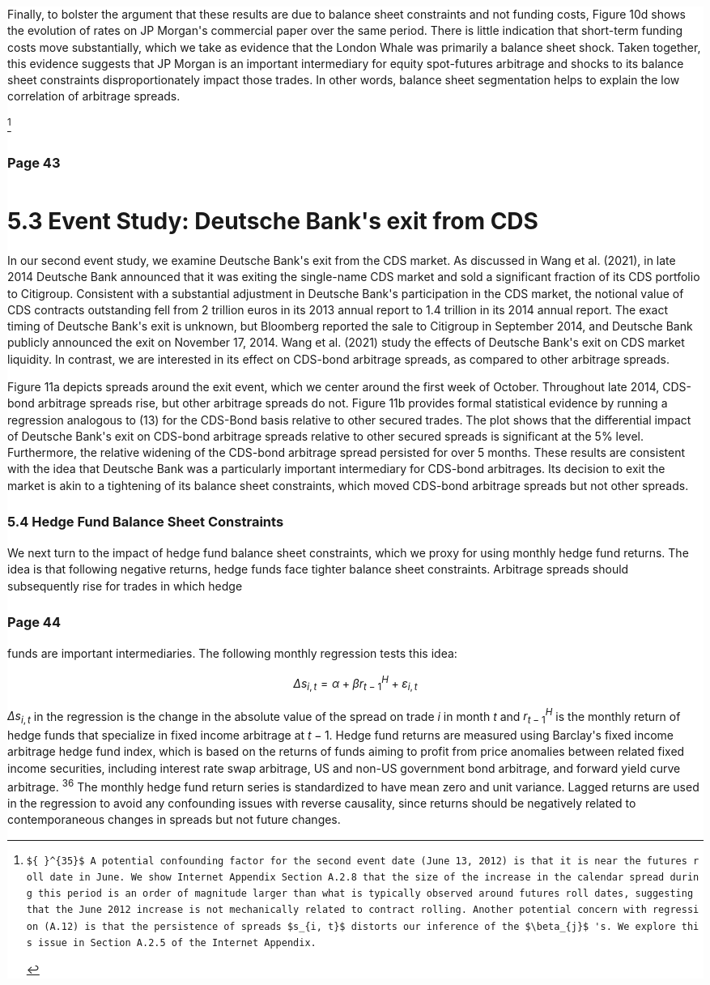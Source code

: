 Finally, to bolster the argument that these results are due to balance sheet constraints and not funding costs, Figure 10d shows the evolution of rates on JP Morgan's commercial paper over the same period. There is little indication that short-term funding costs move substantially, which we take as evidence that the London Whale was primarily a balance sheet shock. Taken together, this evidence suggests that JP Morgan is an important intermediary for equity spot-futures arbitrage and shocks to its balance sheet constraints disproportionately impact those trades. In other words, balance sheet segmentation helps to explain the low correlation of arbitrage spreads.

[^0]
[^0]:    ${ }^{35}$ A potential confounding factor for the second event date (June 13, 2012) is that it is near the futures roll date in June. We show Internet Appendix Section A.2.8 that the size of the increase in the calendar spread during this period is an order of magnitude larger than what is typically observed around futures roll dates, suggesting that the June 2012 increase is not mechanically related to contract rolling. Another potential concern with regression (A.12) is that the persistence of spreads $s_{i, t}$ distorts our inference of the $\beta_{j}$ 's. We explore this issue in Section A.2.5 of the Internet Appendix.

### Page 43
# 5.3 Event Study: Deutsche Bank's exit from CDS 

In our second event study, we examine Deutsche Bank's exit from the CDS market. As discussed in Wang et al. (2021), in late 2014 Deutsche Bank announced that it was exiting the single-name CDS market and sold a significant fraction of its CDS portfolio to Citigroup. Consistent with a substantial adjustment in Deutsche Bank's participation in the CDS market, the notional value of CDS contracts outstanding fell from 2 trillion euros in its 2013 annual report to 1.4 trillion in its 2014 annual report. The exact timing of Deutsche Bank's exit is unknown, but Bloomberg reported the sale to Citigroup in September 2014, and Deutsche Bank publicly announced the exit on November 17, 2014. Wang et al. (2021) study the effects of Deutsche Bank's exit on CDS market liquidity. In contrast, we are interested in its effect on CDS-bond arbitrage spreads, as compared to other arbitrage spreads.

Figure 11a depicts spreads around the exit event, which we center around the first week of October. Throughout late 2014, CDS-bond arbitrage spreads rise, but other arbitrage spreads do not. Figure 11b provides formal statistical evidence by running a regression analogous to (13) for the CDS-Bond basis relative to other secured trades. The plot shows that the differential impact of Deutsche Bank's exit on CDS-bond arbitrage spreads relative to other secured spreads is significant at the 5\% level. Furthermore, the relative widening of the CDS-bond arbitrage spread persisted for over 5 months. These results are consistent with the idea that Deutsche Bank was a particularly important intermediary for CDS-bond arbitrages. Its decision to exit the market is akin to a tightening of its balance sheet constraints, which moved CDS-bond arbitrage spreads but not other spreads.

### 5.4 Hedge Fund Balance Sheet Constraints

We next turn to the impact of hedge fund balance sheet constraints, which we proxy for using monthly hedge fund returns. The idea is that following negative returns, hedge funds face tighter balance sheet constraints. Arbitrage spreads should subsequently rise for trades in which hedge

### Page 44
funds are important intermediaries. The following monthly regression tests this idea:

$$
\Delta s_{i, t}=\alpha+\beta r_{t-1}^{H}+\varepsilon_{i, t}
$$

$\Delta s_{i, t}$ in the regression is the change in the absolute value of the spread on trade $i$ in month $t$ and $r_{t-1}^{H}$ is the monthly return of hedge funds that specialize in fixed income arbitrage at $t-1$. Hedge fund returns are measured using Barclay's fixed income arbitrage hedge fund index, which is based on the returns of funds aiming to profit from price anomalies between related fixed income securities, including interest rate swap arbitrage, US and non-US government bond arbitrage, and forward yield curve arbitrage. ${ }^{36}$ The monthly hedge fund return series is standardized to have mean zero and unit variance. Lagged returns are used in the regression to avoid any confounding issues with reverse causality, since returns should be negatively related to contemporaneous changes in spreads but not future changes.


[^0]:    *We thank Matteo Benetton, John Campbell, Wenxin Du, Jonathan Goldberg, Sam Hanson, Zhiguo He, Anil Kashyap, Arvind Krishnamurthy, Stavros Panageas, Andrei Shleifer, Erik Stafford, Jeremy Stein, Fabrice Tourre, and seminar participants at Arrowstreet Capital, Boston College Carroll School of Management, Chicago Booth School of Business, Copenhagen Business School, New York Federal Reserve, Michigan Ross, the University of Houston Business School, UT Austin, the 2022 UCLA Conference on Financial Markets, the 2022 GSU-CEAR Finance Conference, the 2022 Napa/Sonoma Finance Conference, the 2022 Advances in Fixed Income and Macro-Finance Research Federal Reserve Bank of San Francisco and Bank of Canada, the 2022 Western Finance Association, and the 2022 Q Group Fall Seminar for helpful comments.
[^0]:    ${ }^{1}$ See, e.g., He et al. (2017); He and Krishnamurthy (2013); Adrian et al. (2014); Ivashina et al. (2015); Gromb and Vayanos (2018); Andersen et al. (2019).
[^0]:    ${ }^{2}$ Secured arbitrages include Treasury spot-futures, Treasury-swap, TIPS-Treasury, and CDS-bond.
[^0]:    ${ }^{3} \mathrm{~A}$ recent theoretical literature has emphasized the importance of intermediary heterogeneity for macroeconomic outcomes and optimal macroprudential policy (Begenau and Landvoigt, 2021; Jamilov, 2021).
[^0]:    ${ }^{6}$ As discussed in Wallen (2019), market power among intermediaries may be important in certain markets. The results here would be qualitatively unchanged in oligopolistic market structures if the elasticity of demand from outside investors is constant over time.
[^0]:    ${ }^{7}$ We make the assumption that outside demand is completely inelastic for simplicity. Our key results would not qualitatively change if outside demand were elastic (e.g., given by $a_{n, t}-b_{n} s_{n, t}$ ).
[^0]:    ${ }^{9}$ Andersen et al. (2019) has this reduced form, though formally they obtain the result by microfounding the costs of external equity with a debt overhang problem. With this microfoundation, the marginal cost of external equity funding for a riskless asset, $w_{n, \text { equity }} f_{\text {equity,t }}$, is equal to the arbitrageur's credit spread.
[^0]:    ${ }^{10}$ Formally, we need an assumption ensuring that marginal cost advantages ( $\varepsilon$ 's) are not swamped by differences in adjustment costs ( $c$ 's) or outside demand (through the $V$ 's).
[^0]:    ${ }^{11}$ https://github.com/esiriwardane/arbitrage-spreads-public.
[^0]:    ${ }^{12}$ Hazelkorn et al. (2021) avoid this issue by using high-frequency data for both futures and spot markets.
[^0]:    ${ }^{13}$ The yield curve models can be found here.
[^0]:    ${ }^{14}$ The data are available at this link.
[^0]:    ${ }^{15}$ The low daily correlation between arbitrage spreads is more striking given that the high daily persistence of spreads (Table 1) should, if anything, generate spurious relationships between arbitrages (Granger and Newbold, 1974). The average pairwise correlation of changes in arbitrage spreads is similarly low at $5 \%$.
[^0]:    ${ }^{16}$ Eq. 8 also shows that any attenuation bias can be directly addressed with knowledge of the adjustment factors, $\lambda_{i}$. If arbitrage spreads follow a one-factor model, the adjustment factors can be estimated using instrumental variables (IV) regressions (Hausman, 2001). Section A.2.1 of the Internet Appendix develops this idea further and shows that arbitrage correlations remain low even after adjusting them for measurement error.
[^0]:    ${ }^{18}$ We thank Wenxin Du for pointing us to this example. To construct the IOER arbitrage, we use the first-percentile of the overnight federal funds rate from the New York Federal Reserve. This necessarily focuses on the depository institutions who can earn an arbitrage profit because they are able to borrow in the Federal Funds market at favorable rates, most likely large banks (Banegas and Tase, 2020). The correlation between the GCF-TPR and the volumeweighted IOER arbitrage spread (truncated at zero) is $21 \%$. Tri-party repo rates from BNY Mellon are available starting in 2016.
[^0]:    ${ }^{19}$ We include any dealer that has been listed as a primary dealer since 2010.
[^0]:    ${ }^{21}$ The 30-year Treasury spot-futures arbitrage is excluded because it is more prone to missing arbitrage spread data (see Table 1).
[^0]:    ${ }^{23}$ For currencies, we report data from central bank lending operations by the Bank of England and the European Central Bank because the quantity of tri-party repo backed by international collateral is typically small (less than $0.5 \%$ of the total). Margin data from the NY Fed can be found here, Bank of England data can be found here, and ECB data can be found here.
[^0]:    ${ }^{24}$ ICE Benchmark Association does not publish LIBOR rates beyond one year. Thus, when the tenor of the trade exceeds one year, we construct the TED spread using the one-year LIBOR and Treasury yields.
[^0]:    ${ }^{26}$ Note that correlations with the Treasury yield are very high for some secured trades because these trades involve Treasuries.
[^0]:    ${ }^{29}$ Around the reform, the TED spread and unsecured spreads increased by 31 and 18 bps, respectively. This implies that the passthrough of changes in the TED spread to unsecured spreads equals 0.59 .
[^0]:    ${ }^{30}$ The data for this analysis is based on the SEC's Form N-MFP. According to these data, virtually all of Fidelity's equity repo lending is done by its prime MMFs.
[^0]:    ${ }^{32}$ In Internet Appendix Section A.2.7, we report the first stage.
[^0]:    ${ }^{33}$ The full report can be found here.
[^0]:    ${ }^{36}$ See this link for more information.
[^0]:    ${ }^{38}$ To construct each figure, we first draw a random set of identified supply shocks for each trade, cumulate them to the desired frequency (e.g, one month), and compute the resulting correlation matrix of shocks across trades. The figure shows the $99 \%$ percentile of each pairwise correlation across 10,000 draws.